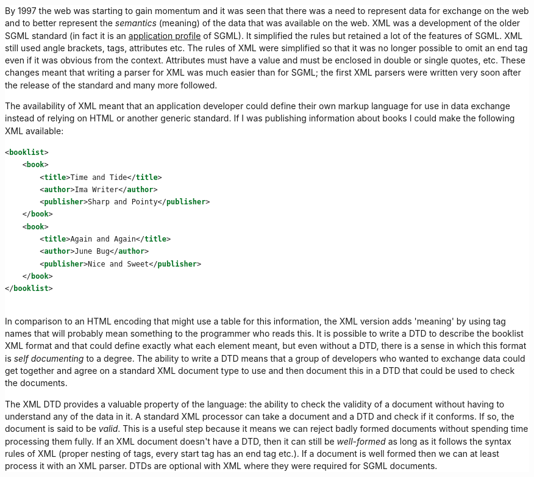 By 1997 the web was starting to gain momentum and it was seen that there
was a need to represent data for exchange on the web and to better
represent the *semantics* (meaning) of the data that was available on
the web. XML was a development of the older SGML standard (in fact it is
an [application profile](http://en.wikipedia.org/wiki/XML#History) of
SGML). It simplified the rules but retained a lot of the features of
SGML. XML still used angle brackets, tags, attributes etc. The rules of
XML were simplified so that it was no longer possible to omit an end tag
even if it was obvious from the context. Attributes must have a value
and must be enclosed in double or single quotes, etc. These changes
meant that writing a parser for XML was much easier than for SGML; the
first XML parsers were written very soon after the release of the
standard and many more followed.

The availability of XML meant that an application developer could define
their own markup language for use in data exchange instead of relying on
HTML or another generic standard. If I was publishing information about
books I could make the following XML available:

```xml
<booklist>
    <book>
        <title>Time and Tide</title>
        <author>Ima Writer</author>
        <publisher>Sharp and Pointy</publisher>
    </book>
    <book>
        <title>Again and Again</title>
        <author>June Bug</author>
        <publisher>Nice and Sweet</publisher>
    </book>
</booklist>
    
```

In comparison to an HTML encoding that might use a table for this
information, the XML version adds 'meaning' by using tag names that will
probably mean something to the programmer who reads this. It is possible
to write a DTD to describe the booklist XML format and that could define
exactly what each element meant, but even without a DTD, there is a
sense in which this format is *self documenting* to a degree. The
ability to write a DTD means that a group of developers who wanted to
exchange data could get together and agree on a standard XML document
type to use and then document this in a DTD that could be used to check
the documents.

The XML DTD provides a valuable property of the language: the ability to
check the validity of a document without having to understand any of the
data in it. A standard XML processor can take a document and a DTD and
check if it conforms. If so, the document is said to be *valid*. This is
a useful step because it means we can reject badly formed documents
without spending time processing them fully. If an XML document doesn't
have a DTD, then it can still be *well-formed* as long as it follows the
syntax rules of XML (proper nesting of tags, every start tag has an end
tag etc.). If a document is well formed then we can at least process it
with an XML parser. DTDs are optional with XML where they were required
for SGML documents.

